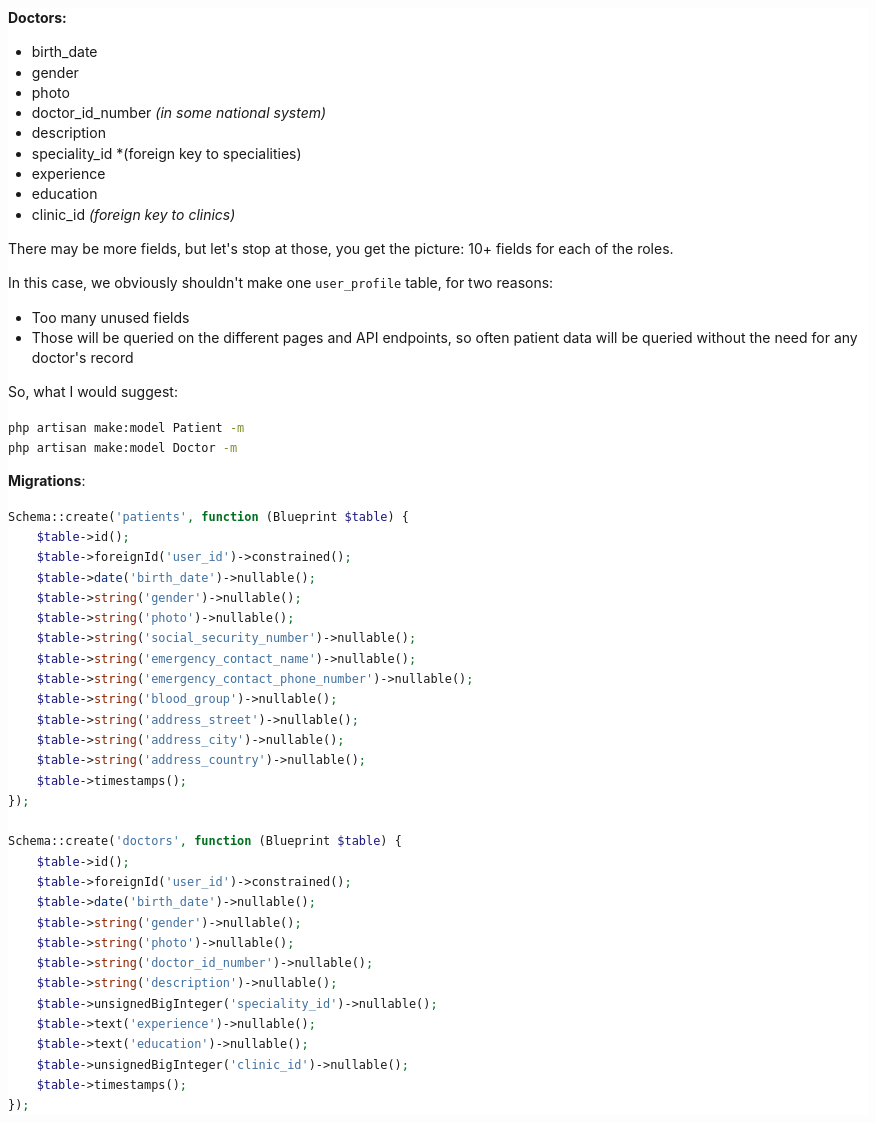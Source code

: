 
**Doctors:**

- birth_date
- gender
- photo
- doctor_id_number *(in some national system)*
- description
- speciality_id *(foreign key to specialities)
- experience
- education
- clinic_id *(foreign key to clinics)*


There may be more fields, but let's stop at those, you get the picture: 10+ fields for each of the roles.

In this case, we obviously shouldn't make one `user_profile` table, for two reasons:

- Too many unused fields
- Those will be queried on the different pages and API endpoints, so often patient data will be queried without the need for any doctor's record

So, what I would suggest:

```sh
php artisan make:model Patient -m
php artisan make:model Doctor -m
```

**Migrations**:
```php
Schema::create('patients', function (Blueprint $table) {
    $table->id();
    $table->foreignId('user_id')->constrained();
    $table->date('birth_date')->nullable();
    $table->string('gender')->nullable();
    $table->string('photo')->nullable();
    $table->string('social_security_number')->nullable();
    $table->string('emergency_contact_name')->nullable();
    $table->string('emergency_contact_phone_number')->nullable();
    $table->string('blood_group')->nullable();
    $table->string('address_street')->nullable();
    $table->string('address_city')->nullable();
    $table->string('address_country')->nullable();
    $table->timestamps();
});

Schema::create('doctors', function (Blueprint $table) {
    $table->id();
    $table->foreignId('user_id')->constrained();
    $table->date('birth_date')->nullable();
    $table->string('gender')->nullable();
    $table->string('photo')->nullable();
    $table->string('doctor_id_number')->nullable();
    $table->string('description')->nullable();
    $table->unsignedBigInteger('speciality_id')->nullable();
    $table->text('experience')->nullable();
    $table->text('education')->nullable();
    $table->unsignedBigInteger('clinic_id')->nullable();
    $table->timestamps();
});
```
